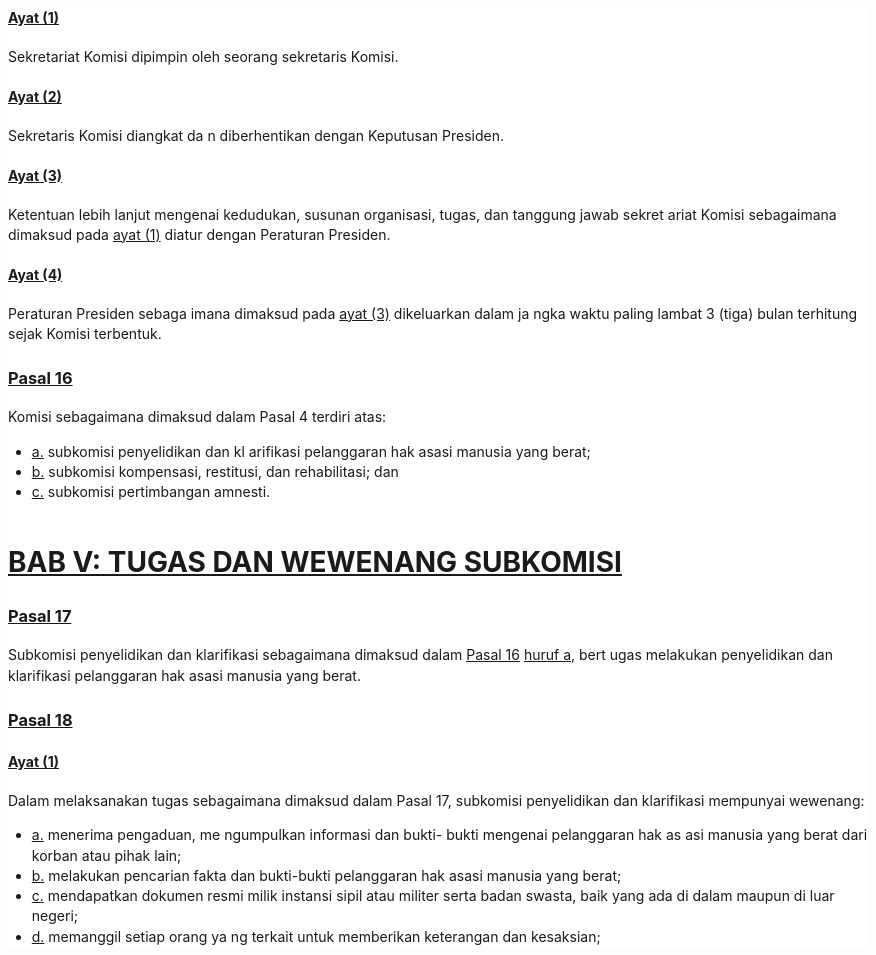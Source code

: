 #### [Ayat (1)](http://example.org/legal/peraturan/uu/2004/27/pasal/0015/versi/20041006/ayat/0001)
Sekretariat Komisi dipimpin oleh seorang sekretaris Komisi.

#### [Ayat (2)](http://example.org/legal/peraturan/uu/2004/27/pasal/0015/versi/20041006/ayat/0002)
Sekretaris Komisi diangkat da n diberhentikan dengan Keputusan Presiden.

#### [Ayat (3)](http://example.org/legal/peraturan/uu/2004/27/pasal/0015/versi/20041006/ayat/0003)
Ketentuan lebih lanjut mengenai kedudukan, susunan organisasi, tugas, dan tanggung jawab sekret ariat Komisi sebagaimana dimaksud pada [ayat (1)](http://example.org/legal/peraturan/uu/2004/27/pasal/0015/versi/20041006/ayat/0001) diatur dengan Peraturan Presiden.

#### [Ayat (4)](http://example.org/legal/peraturan/uu/2004/27/pasal/0015/versi/20041006/ayat/0004)
Peraturan Presiden sebaga imana dimaksud pada [ayat (3)](http://example.org/legal/peraturan/uu/2004/27/pasal/0015/versi/20041006/ayat/0003) dikeluarkan dalam ja ngka waktu paling lambat 3 (tiga) bulan terhitung sejak Komisi terbentuk.


### [Pasal 16](http://example.org/legal/peraturan/uu/2004/27/pasal/0016)
Komisi sebagaimana dimaksud dalam Pasal 4 terdiri atas:
* [a.](http://example.org/legal/peraturan/uu/2004/27/pasal/0016/versi/20041006/huruf/a) subkomisi penyelidikan dan kl arifikasi pelanggaran hak asasi manusia yang berat;
* [b.](http://example.org/legal/peraturan/uu/2004/27/pasal/0016/versi/20041006/huruf/b) subkomisi kompensasi, restitusi, dan rehabilitasi; dan
* [c.](http://example.org/legal/peraturan/uu/2004/27/pasal/0016/versi/20041006/huruf/c) subkomisi pertimbangan amnesti.
 


# [BAB V: TUGAS DAN WEWENANG SUBKOMISI](http://example.org/legal/peraturan/uu/2004/27/bab/0005)

### [Pasal 17](http://example.org/legal/peraturan/uu/2004/27/pasal/0017)
Subkomisi penyelidikan dan klarifikasi sebagaimana dimaksud dalam [Pasal 16](http://example.org/legal/peraturan/uu/2004/27/pasal/0016) [huruf a](http://example.org/legal/peraturan/uu/2004/27/pasal/0017/versi/20041006/huruf/a), bert ugas melakukan penyelidikan dan klarifikasi pelanggaran hak asasi manusia yang berat.


### [Pasal 18](http://example.org/legal/peraturan/uu/2004/27/pasal/0018)

#### [Ayat (1)](http://example.org/legal/peraturan/uu/2004/27/pasal/0018/versi/20041006/ayat/0001)
Dalam melaksanakan tugas sebagaimana dimaksud dalam Pasal 17, subkomisi penyelidikan dan klarifikasi mempunyai wewenang:
* [a.](http://example.org/legal/peraturan/uu/2004/27/pasal/0018/versi/20041006/ayat/0001/huruf/a) menerima pengaduan, me ngumpulkan informasi dan bukti- bukti mengenai pelanggaran hak as asi manusia yang berat dari korban atau pihak lain;
* [b.](http://example.org/legal/peraturan/uu/2004/27/pasal/0018/versi/20041006/ayat/0001/huruf/b) melakukan pencarian fakta dan bukti-bukti pelanggaran hak asasi manusia yang berat;
* [c.](http://example.org/legal/peraturan/uu/2004/27/pasal/0018/versi/20041006/ayat/0001/huruf/c) mendapatkan dokumen resmi milik instansi sipil atau militer serta badan swasta, baik yang ada di dalam maupun di luar negeri;
* [d.](http://example.org/legal/peraturan/uu/2004/27/pasal/0018/versi/20041006/ayat/0001/huruf/d) memanggil setiap orang ya ng terkait untuk memberikan keterangan dan kesaksian;